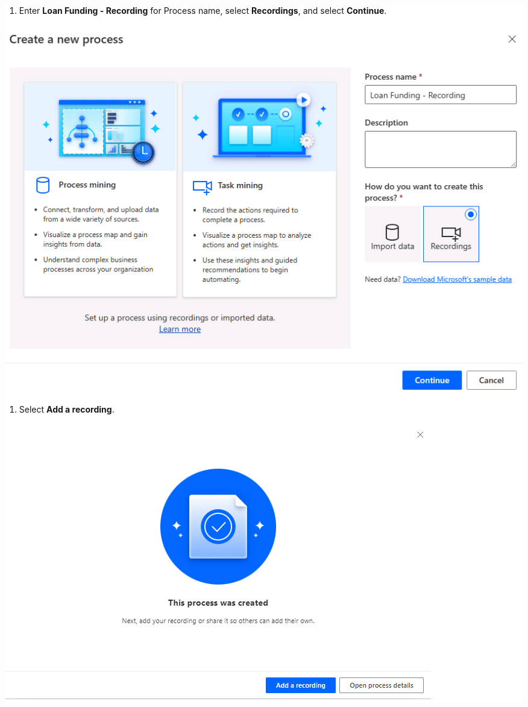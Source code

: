 1.  Enter **Loan Funding - Recording** for Process name, select **Recordings**,
    and select **Continue**.

![select recording option](media/99e265e341680420e8480f057965d7a0.png)

1.  Select **Add a recording**.

![choose add a recording](media/4908c04c770813a6fe4d3f2cb9d6304f.png)

